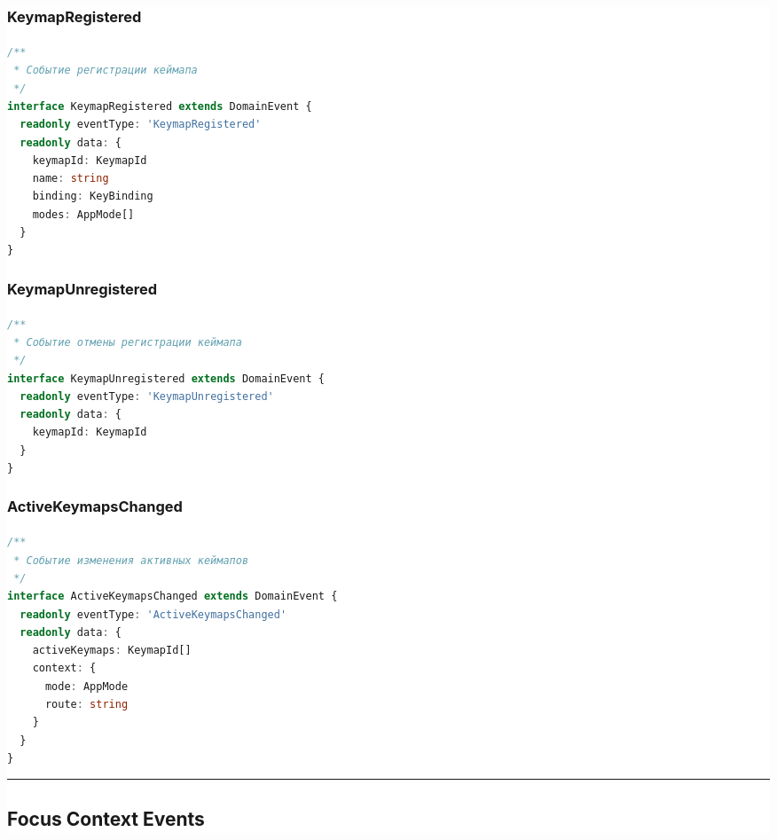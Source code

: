 ### KeymapRegistered

```typescript
/**
 * Событие регистрации кеймапа
 */
interface KeymapRegistered extends DomainEvent {
  readonly eventType: 'KeymapRegistered'
  readonly data: {
    keymapId: KeymapId
    name: string
    binding: KeyBinding
    modes: AppMode[]
  }
}
```

### KeymapUnregistered

```typescript
/**
 * Событие отмены регистрации кеймапа
 */
interface KeymapUnregistered extends DomainEvent {
  readonly eventType: 'KeymapUnregistered'
  readonly data: {
    keymapId: KeymapId
  }
}
```

### ActiveKeymapsChanged

```typescript
/**
 * Событие изменения активных кеймапов
 */
interface ActiveKeymapsChanged extends DomainEvent {
  readonly eventType: 'ActiveKeymapsChanged'
  readonly data: {
    activeKeymaps: KeymapId[]
    context: {
      mode: AppMode
      route: string
    }
  }
}
```

---

## Focus Context Events
